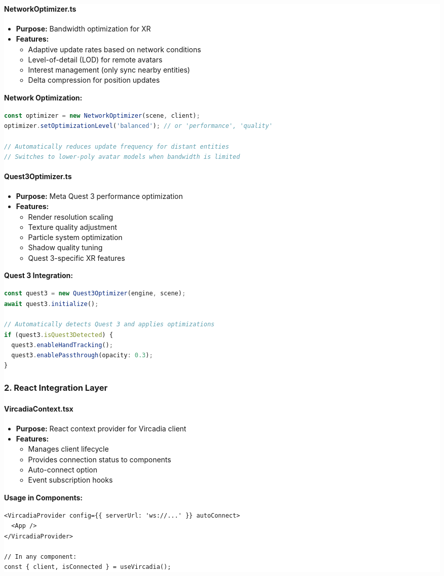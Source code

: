 #### NetworkOptimizer.ts
- **Purpose:** Bandwidth optimization for XR
- **Features:**
  - Adaptive update rates based on network conditions
  - Level-of-detail (LOD) for remote avatars
  - Interest management (only sync nearby entities)
  - Delta compression for position updates

**Network Optimization:**
```typescript
const optimizer = new NetworkOptimizer(scene, client);
optimizer.setOptimizationLevel('balanced'); // or 'performance', 'quality'

// Automatically reduces update frequency for distant entities
// Switches to lower-poly avatar models when bandwidth is limited
```

#### Quest3Optimizer.ts
- **Purpose:** Meta Quest 3 performance optimization
- **Features:**
  - Render resolution scaling
  - Texture quality adjustment
  - Particle system optimization
  - Shadow quality tuning
  - Quest 3-specific XR features

**Quest 3 Integration:**
```typescript
const quest3 = new Quest3Optimizer(engine, scene);
await quest3.initialize();

// Automatically detects Quest 3 and applies optimizations
if (quest3.isQuest3Detected) {
  quest3.enableHandTracking();
  quest3.enablePassthrough(opacity: 0.3);
}
```

### 2. React Integration Layer

#### VircadiaContext.tsx
- **Purpose:** React context provider for Vircadia client
- **Features:**
  - Manages client lifecycle
  - Provides connection status to components
  - Auto-connect option
  - Event subscription hooks

**Usage in Components:**
```tsx
<VircadiaProvider config={{ serverUrl: 'ws://...' }} autoConnect>
  <App />
</VircadiaProvider>

// In any component:
const { client, isConnected } = useVircadia();
```
